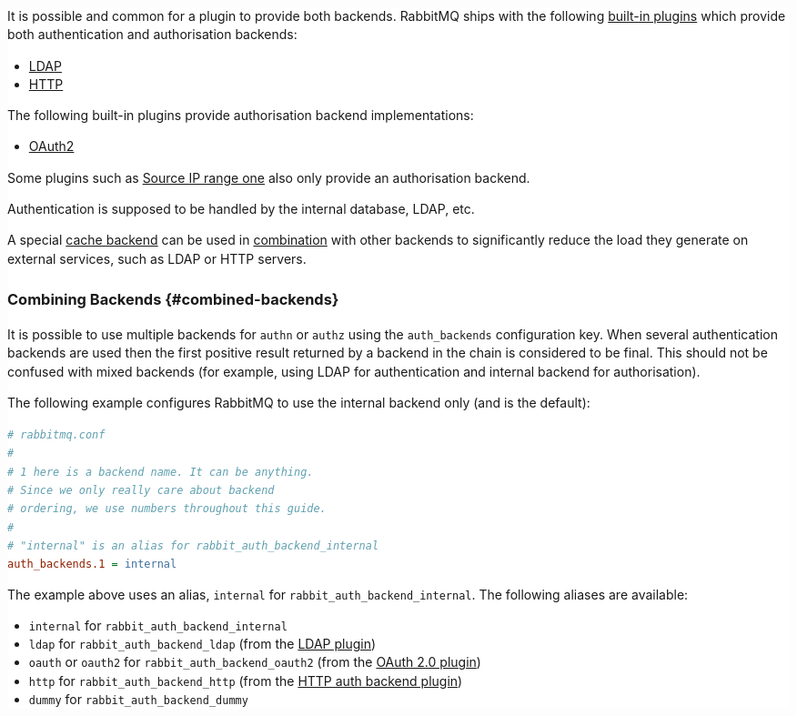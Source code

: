 It is possible and common for a plugin to provide both backends. RabbitMQ ships with
the following [built-in plugins](./plugins) which provide both authentication and authorisation backends:

* [LDAP](./ldap)
* [HTTP](https://github.com/rabbitmq/rabbitmq-server/tree/v3.13.x/deps/rabbitmq_auth_backend_http)

The following built-in plugins provide authorisation backend implementations:

* [OAuth2](./oauth2)

Some plugins such as [Source IP range one](https://github.com/gotthardp/rabbitmq-auth-backend-ip-range)
also only provide an authorisation backend.

Authentication is supposed to be handled by the internal database, LDAP, etc.

A special [cache backend](https://github.com/rabbitmq/rabbitmq-server/tree/v3.13.x/deps/rabbitmq_auth_backend_cache)
can be used in [combination](#combined-backends) with other backends to significantly
reduce the load they generate on external services, such as LDAP or HTTP servers.

### Combining Backends {#combined-backends}

It is possible to use multiple backends for
<code>authn</code> or <code>authz</code> using the
<code>auth_backends</code> configuration key. When
several authentication backends are used then the first
positive result returned by a backend in the chain is
considered to be final. This should not be confused with
mixed backends (for example, using LDAP for authentication and internal
backend for authorisation).

The following example configures RabbitMQ to use the internal backend
only (and is the default):

```ini
# rabbitmq.conf
#
# 1 here is a backend name. It can be anything.
# Since we only really care about backend
# ordering, we use numbers throughout this guide.
#
# "internal" is an alias for rabbit_auth_backend_internal
auth_backends.1 = internal
```

The example above uses an alias, <code>internal</code> for <code>rabbit_auth_backend_internal</code>.
The following aliases are available:

 * <code>internal</code> for <code>rabbit_auth_backend_internal</code>
 * <code>ldap</code> for <code>rabbit_auth_backend_ldap</code> (from the [LDAP plugin](./ldap))
 * <code>oauth</code> or <code>oauth2</code> for <code>rabbit_auth_backend_oauth2</code> (from the [OAuth 2.0 plugin](./oauth2))
 * <code>http</code> for <code>rabbit_auth_backend_http</code> (from the [HTTP auth backend plugin](https://github.com/rabbitmq/rabbitmq-server/tree/main/deps/rabbitmq_auth_backend_http))
 * <code>dummy</code> for <code>rabbit_auth_backend_dummy</code>
